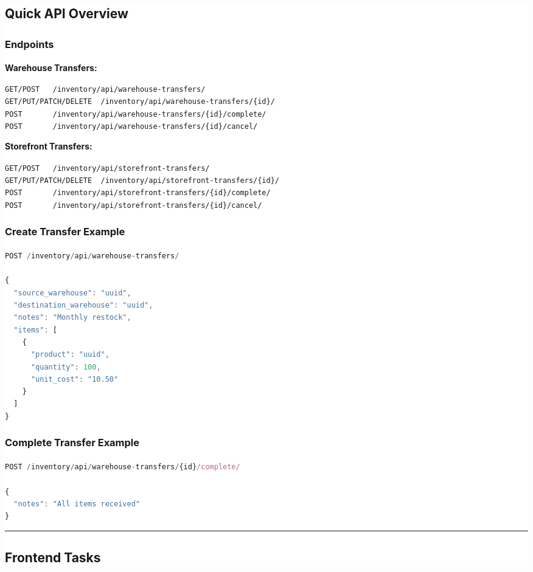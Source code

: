 
## Quick API Overview

### Endpoints

**Warehouse Transfers:**
```
GET/POST   /inventory/api/warehouse-transfers/
GET/PUT/PATCH/DELETE  /inventory/api/warehouse-transfers/{id}/
POST       /inventory/api/warehouse-transfers/{id}/complete/
POST       /inventory/api/warehouse-transfers/{id}/cancel/
```

**Storefront Transfers:**
```
GET/POST   /inventory/api/storefront-transfers/
GET/PUT/PATCH/DELETE  /inventory/api/storefront-transfers/{id}/
POST       /inventory/api/storefront-transfers/{id}/complete/
POST       /inventory/api/storefront-transfers/{id}/cancel/
```

### Create Transfer Example
```javascript
POST /inventory/api/warehouse-transfers/

{
  "source_warehouse": "uuid",
  "destination_warehouse": "uuid",
  "notes": "Monthly restock",
  "items": [
    {
      "product": "uuid",
      "quantity": 100,
      "unit_cost": "10.50"
    }
  ]
}
```

### Complete Transfer Example
```javascript
POST /inventory/api/warehouse-transfers/{id}/complete/

{
  "notes": "All items received"
}
```

---

## Frontend Tasks
